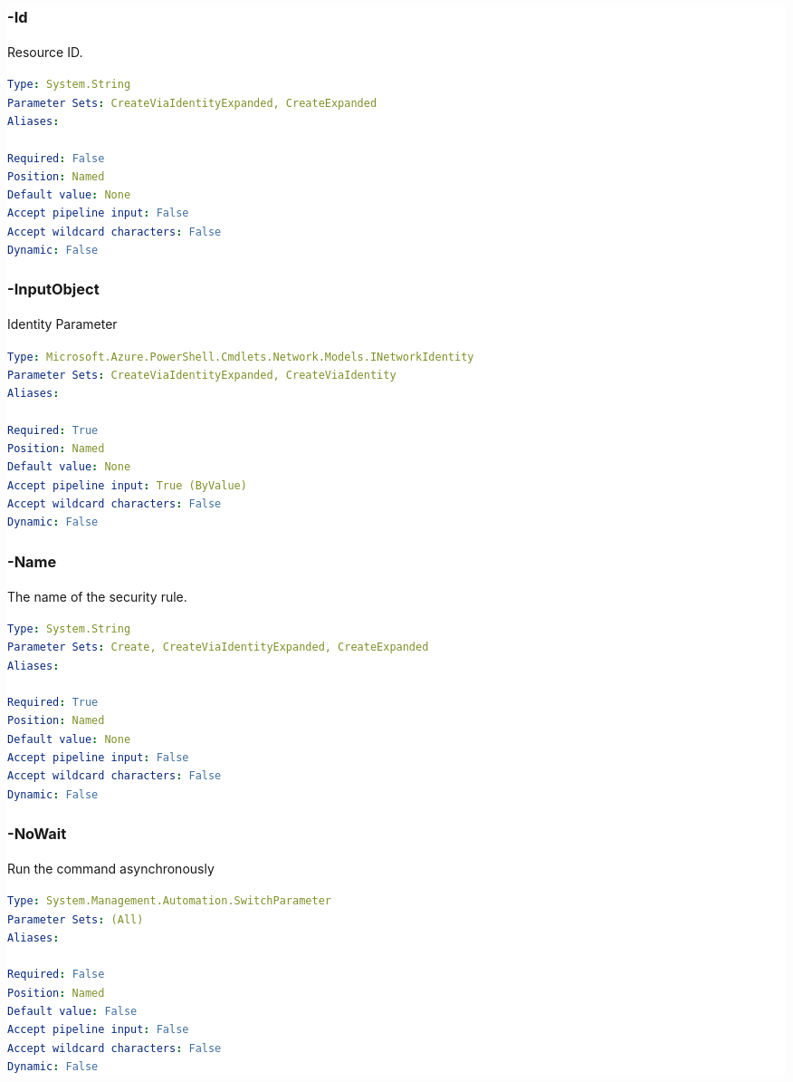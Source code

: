 ### -Id
Resource ID.

```yaml
Type: System.String
Parameter Sets: CreateViaIdentityExpanded, CreateExpanded
Aliases:

Required: False
Position: Named
Default value: None
Accept pipeline input: False
Accept wildcard characters: False
Dynamic: False
```

### -InputObject
Identity Parameter

```yaml
Type: Microsoft.Azure.PowerShell.Cmdlets.Network.Models.INetworkIdentity
Parameter Sets: CreateViaIdentityExpanded, CreateViaIdentity
Aliases:

Required: True
Position: Named
Default value: None
Accept pipeline input: True (ByValue)
Accept wildcard characters: False
Dynamic: False
```

### -Name
The name of the security rule.

```yaml
Type: System.String
Parameter Sets: Create, CreateViaIdentityExpanded, CreateExpanded
Aliases:

Required: True
Position: Named
Default value: None
Accept pipeline input: False
Accept wildcard characters: False
Dynamic: False
```

### -NoWait
Run the command asynchronously

```yaml
Type: System.Management.Automation.SwitchParameter
Parameter Sets: (All)
Aliases:

Required: False
Position: Named
Default value: False
Accept pipeline input: False
Accept wildcard characters: False
Dynamic: False
```
